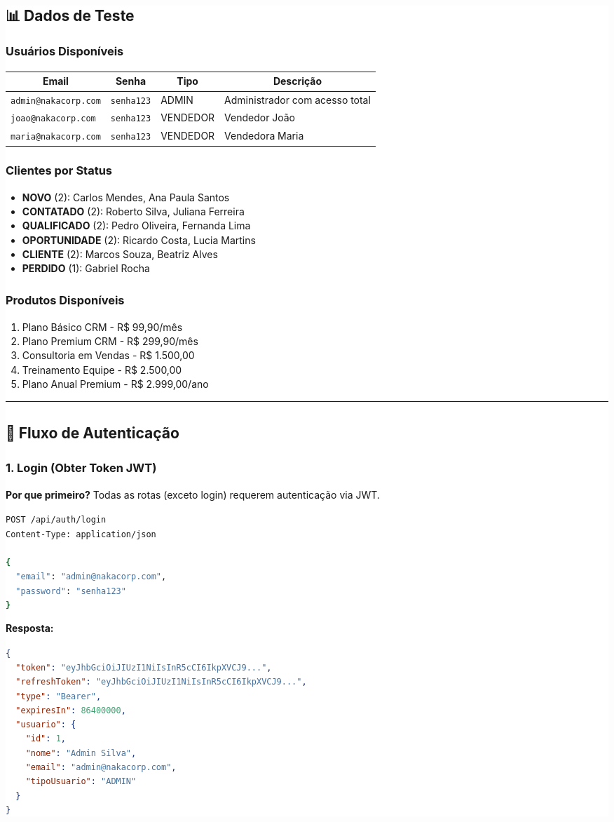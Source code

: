 ## 📊 Dados de Teste

### Usuários Disponíveis

| Email | Senha | Tipo | Descrição |
|-------|-------|------|-----------|
| `admin@nakacorp.com` | `senha123` | ADMIN | Administrador com acesso total |
| `joao@nakacorp.com` | `senha123` | VENDEDOR | Vendedor João |
| `maria@nakacorp.com` | `senha123` | VENDEDOR | Vendedora Maria |

### Clientes por Status

- **NOVO** (2): Carlos Mendes, Ana Paula Santos
- **CONTATADO** (2): Roberto Silva, Juliana Ferreira
- **QUALIFICADO** (2): Pedro Oliveira, Fernanda Lima
- **OPORTUNIDADE** (2): Ricardo Costa, Lucia Martins
- **CLIENTE** (2): Marcos Souza, Beatriz Alves
- **PERDIDO** (1): Gabriel Rocha

### Produtos Disponíveis

1. Plano Básico CRM - R$ 99,90/mês
2. Plano Premium CRM - R$ 299,90/mês
3. Consultoria em Vendas - R$ 1.500,00
4. Treinamento Equipe - R$ 2.500,00
5. Plano Anual Premium - R$ 2.999,00/ano

---

## 🔐 Fluxo de Autenticação

### 1. Login (Obter Token JWT)

**Por que primeiro?** Todas as rotas (exceto login) requerem autenticação via JWT.

```bash
POST /api/auth/login
Content-Type: application/json

{
  "email": "admin@nakacorp.com",
  "password": "senha123"
}
```

**Resposta:**
```json
{
  "token": "eyJhbGciOiJIUzI1NiIsInR5cCI6IkpXVCJ9...",
  "refreshToken": "eyJhbGciOiJIUzI1NiIsInR5cCI6IkpXVCJ9...",
  "type": "Bearer",
  "expiresIn": 86400000,
  "usuario": {
    "id": 1,
    "nome": "Admin Silva",
    "email": "admin@nakacorp.com",
    "tipoUsuario": "ADMIN"
  }
}
```
